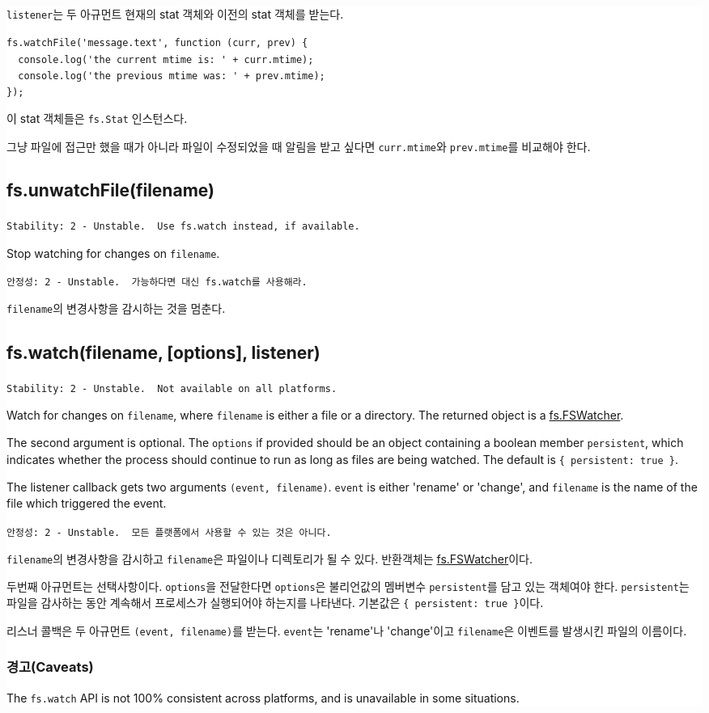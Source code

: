 `listener`는 두 아규먼트 현재의 stat 객체와 이전의 stat 객체를 받는다.

    fs.watchFile('message.text', function (curr, prev) {
      console.log('the current mtime is: ' + curr.mtime);
      console.log('the previous mtime was: ' + prev.mtime);
    });

이 stat 객체들은 `fs.Stat` 인스턴스다.

그냥 파일에 접근만 했을 때가 아니라 파일이 수정되었을 때 알림을 받고 싶다면 
`curr.mtime`와 `prev.mtime`를 비교해야 한다.


## fs.unwatchFile(filename)

    Stability: 2 - Unstable.  Use fs.watch instead, if available.

Stop watching for changes on `filename`.

    안정성: 2 - Unstable.  가능하다면 대신 fs.watch를 사용해라.

`filename`의 변경사항을 감시하는 것을 멈춘다.

## fs.watch(filename, [options], listener)

    Stability: 2 - Unstable.  Not available on all platforms.

Watch for changes on `filename`, where `filename` is either a file or a
directory.  The returned object is a [fs.FSWatcher](#fs_class_fs_fswatcher).

The second argument is optional. The `options` if provided should be an object
containing a boolean member `persistent`, which indicates whether the process
should continue to run as long as files are being watched. The default is
`{ persistent: true }`.

The listener callback gets two arguments `(event, filename)`.  `event` is either
'rename' or 'change', and `filename` is the name of the file which triggered
the event.

    안정성: 2 - Unstable.  모든 플랫폼에서 사용할 수 있는 것은 아니다.

`filename`의 변경사항을 감시하고 `filename`은 파일이나 디렉토리가 될 수 있다. 
반환객체는 [fs.FSWatcher](#fs_class_fs_fswatcher)이다.

두번째 아규먼트는 선택사항이다. `options`을 전달한다면 `options`은 불리언값의 멤버변수 
`persistent`를 담고 있는 객체여야 한다. `persistent`는 파일을 감사하는 동안 계속해서 
프로세스가 실행되어야 하는지를 나타낸다. 기본값은 `{ persistent: true }`이다.

리스너 콜백은 두 아규먼트 `(event, filename)`를 받는다. `event`는 'rename'나 'change'이고 
`filename`은 이벤트를 발생시킨 파일의 이름이다.

### 경고(Caveats)



The `fs.watch` API is not 100% consistent across platforms, and is
unavailable in some situations.



[MDN-Date]: https://developer.mozilla.org/en/JavaScript/Reference/Global_Objects/Date
[MDN-Date-getTime]: https://developer.mozilla.org/en/JavaScript/Reference/Global_Objects/Date/getTime
